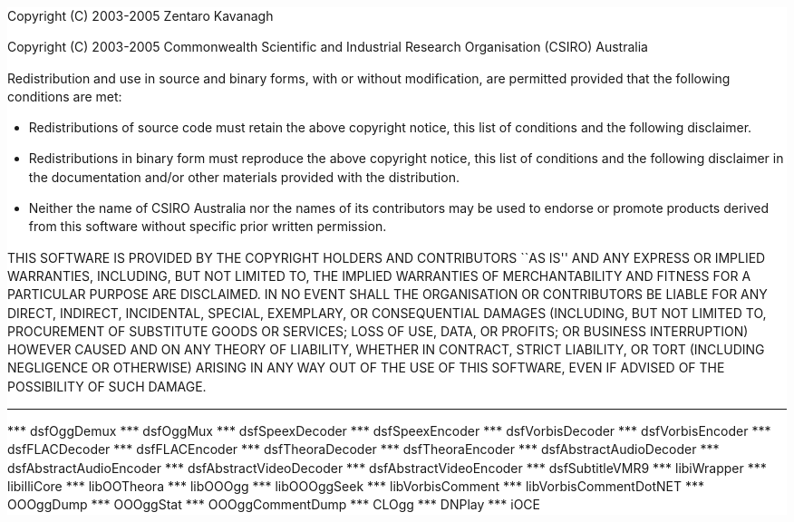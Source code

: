 Copyright (C) 2003-2005 Zentaro Kavanagh

Copyright (C) 2003-2005 Commonwealth Scientific and Industrial Research
  Organisation (CSIRO) Australia

Redistribution and use in source and binary forms, with or without
modification, are permitted provided that the following conditions
are met:

- Redistributions of source code must retain the above copyright
notice, this list of conditions and the following disclaimer.

- Redistributions in binary form must reproduce the above copyright
notice, this list of conditions and the following disclaimer in the
documentation and/or other materials provided with the distribution.

- Neither the name of CSIRO Australia nor the names of its
contributors may be used to endorse or promote products derived from
this software without specific prior written permission.

THIS SOFTWARE IS PROVIDED BY THE COPYRIGHT HOLDERS AND CONTRIBUTORS
``AS IS'' AND ANY EXPRESS OR IMPLIED WARRANTIES, INCLUDING, BUT NOT
LIMITED TO, THE IMPLIED WARRANTIES OF MERCHANTABILITY AND FITNESS FOR A
PARTICULAR PURPOSE ARE DISCLAIMED.  IN NO EVENT SHALL THE ORGANISATION OR
CONTRIBUTORS BE LIABLE FOR ANY DIRECT, INDIRECT, INCIDENTAL, SPECIAL,
EXEMPLARY, OR CONSEQUENTIAL DAMAGES (INCLUDING, BUT NOT LIMITED TO,
PROCUREMENT OF SUBSTITUTE GOODS OR SERVICES; LOSS OF USE, DATA, OR
PROFITS; OR BUSINESS INTERRUPTION) HOWEVER CAUSED AND ON ANY THEORY OF
LIABILITY, WHETHER IN CONTRACT, STRICT LIABILITY, OR TORT (INCLUDING
NEGLIGENCE OR OTHERWISE) ARISING IN ANY WAY OUT OF THE USE OF THIS
SOFTWARE, EVEN IF ADVISED OF THE POSSIBILITY OF SUCH DAMAGE.

------------------------------------------------------------------------ 
*** dsfOggDemux
*** dsfOggMux
*** dsfSpeexDecoder
*** dsfSpeexEncoder
*** dsfVorbisDecoder
*** dsfVorbisEncoder
*** dsfFLACDecoder
*** dsfFLACEncoder
*** dsfTheoraDecoder
*** dsfTheoraEncoder
*** dsfAbstractAudioDecoder
*** dsfAbstractAudioEncoder
*** dsfAbstractVideoDecoder
*** dsfAbstractVideoEncoder
*** dsfSubtitleVMR9
*** libiWrapper
*** libilliCore
*** libOOTheora
*** libOOOgg
*** libOOOggSeek
*** libVorbisComment
*** libVorbisCommentDotNET
*** OOOggDump
*** OOOggStat
*** OOOggCommentDump
*** CLOgg
*** DNPlay
*** iOCE
